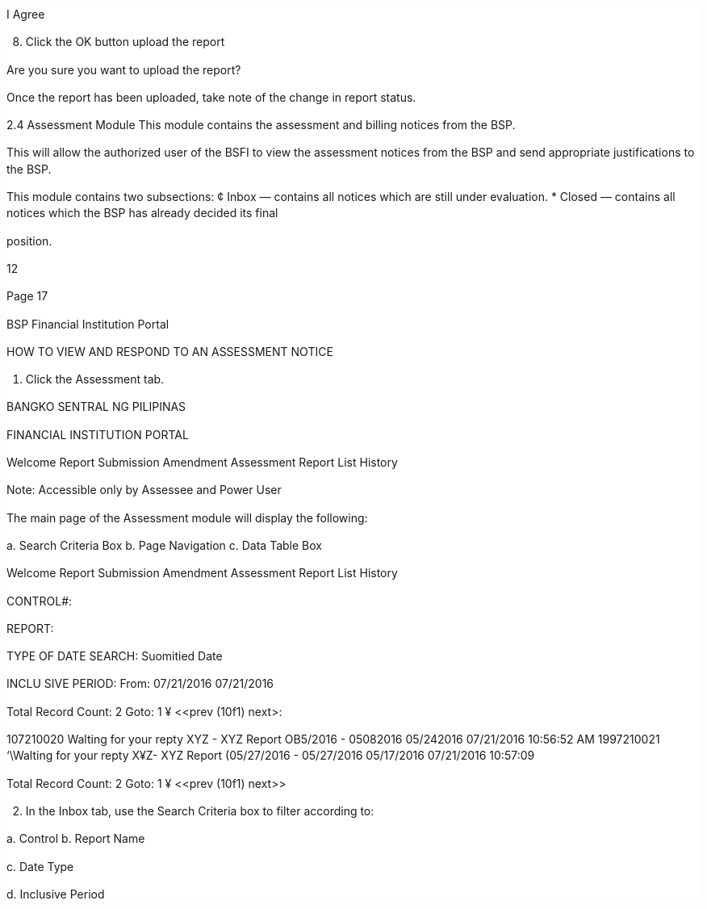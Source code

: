 I Agree

8. Click the OK button upload the report

Are you sure you want to upload the report?

Once the report has been uploaded, take note of the change in report status.

2.4 Assessment Module This module contains the assessment and billing notices from the BSP.

This will allow the authorized user of the BSFI to view the assessment notices from the BSP and send appropriate justifications to the BSP.

This module contains two subsections: ¢ Inbox — contains all notices which are still under evaluation. * Closed — contains all notices which the BSP has already decided its final

position.

12

Page 17

BSP Financial Institution Portal

HOW TO VIEW AND RESPOND TO AN ASSESSMENT NOTICE

1. Click the Assessment tab.

BANGKO SENTRAL NG PILIPINAS

FINANCIAL INSTITUTION PORTAL

Welcome Report Submission Amendment Assessment Report List History

Note: Accessible only by Assessee and Power User

The main page of the Assessment module will display the following:

a. Search Criteria Box b. Page Navigation c. Data Table Box

Welcome Report Submission Amendment Assessment Report List History

CONTROL#:

REPORT:

TYPE OF DATE SEARCH: Suomitied Date

INCLU SIVE PERIOD: From: 07/21/2016 07/21/2016

Total Record Count: 2 Goto: 1 ¥ <<prev (10f1) next>:

107210020 Walting for your repty XYZ - XYZ Report OB5/2016 - 05082016 05/242016 07/21/2016 10:56:52 AM 1997210021 ‘\Walting for your repty X¥Z- XYZ Report (05/27/2016 - 05/27/2016 05/17/2016 07/21/2016 10:57:09

Total Record Count: 2 Goto: 1 ¥ <<prev (10f1) next>>

2. In the Inbox tab, use the Search Criteria box to filter according to:

a. Control b. Report Name

c. Date Type

d. Inclusive Period
